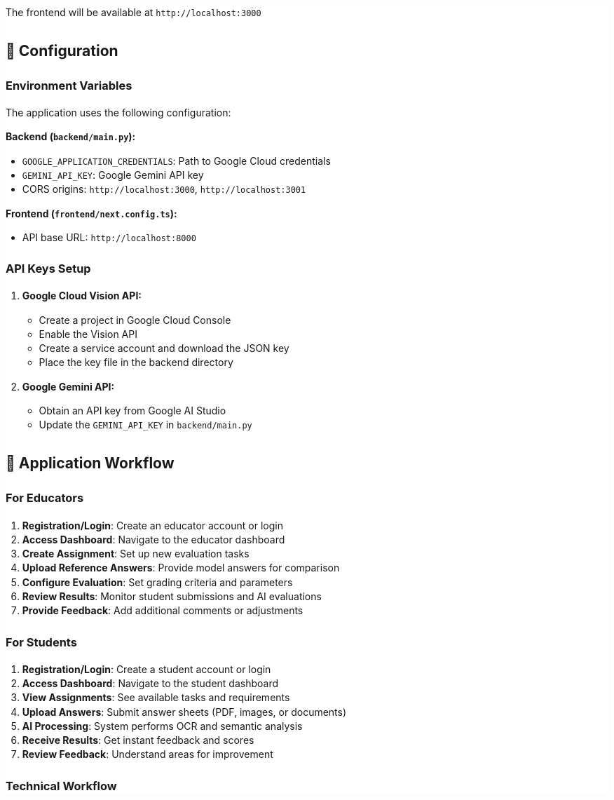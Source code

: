 The frontend will be available at `http://localhost:3000`

## 🔧 Configuration

### Environment Variables

The application uses the following configuration:

**Backend (`backend/main.py`):**
- `GOOGLE_APPLICATION_CREDENTIALS`: Path to Google Cloud credentials
- `GEMINI_API_KEY`: Google Gemini API key
- CORS origins: `http://localhost:3000`, `http://localhost:3001`

**Frontend (`frontend/next.config.ts`):**
- API base URL: `http://localhost:8000`

### API Keys Setup

1. **Google Cloud Vision API:**
   - Create a project in Google Cloud Console
   - Enable the Vision API
   - Create a service account and download the JSON key
   - Place the key file in the backend directory

2. **Google Gemini API:**
   - Obtain an API key from Google AI Studio
   - Update the `GEMINI_API_KEY` in `backend/main.py`

## 🔄 Application Workflow

### For Educators

1. **Registration/Login**: Create an educator account or login
2. **Access Dashboard**: Navigate to the educator dashboard
3. **Create Assignment**: Set up new evaluation tasks
4. **Upload Reference Answers**: Provide model answers for comparison
5. **Configure Evaluation**: Set grading criteria and parameters
6. **Review Results**: Monitor student submissions and AI evaluations
7. **Provide Feedback**: Add additional comments or adjustments

### For Students

1. **Registration/Login**: Create a student account or login
2. **Access Dashboard**: Navigate to the student dashboard
3. **View Assignments**: See available tasks and requirements
4. **Upload Answers**: Submit answer sheets (PDF, images, or documents)
5. **AI Processing**: System performs OCR and semantic analysis
6. **Receive Results**: Get instant feedback and scores
7. **Review Feedback**: Understand areas for improvement

### Technical Workflow
